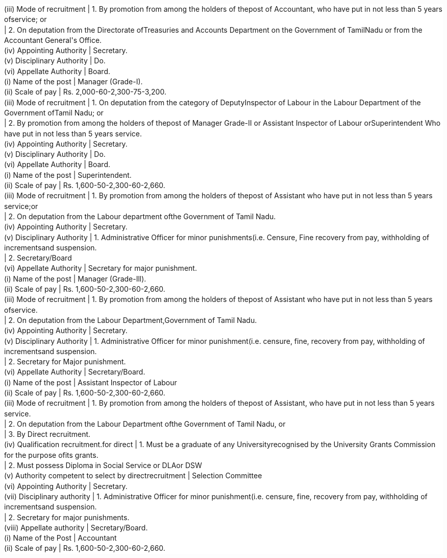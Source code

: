 (iii) Mode of recruitment |  1\. By promotion from among the holders of thepost of Accountant, who have put in not less than 5 years ofservice; or  
|  2\. On deputation from the Directorate ofTreasuries and Accounts Department
on the Government of TamilNadu or from the Accountant General's Office.  
(iv) Appointing Authority | Secretary.  
(v) Disciplinary Authority | Do.  
(vi) Appellate Authority | Board.  
(i) Name of the post | Manager (Grade-I).  
(ii) Scale of pay | Rs. 2,000-60-2,300-75-3,200.  
(iii) Mode of recruitment |  1\. On deputation from the category of DeputyInspector of Labour in the Labour Department of the Government ofTamil Nadu; or  
|  2\. By promotion from among the holders of thepost of Manager Grade-II or
Assistant Inspector of Labour orSuperintendent Who have put in not less than 5
years service.  
(iv) Appointing Authority | Secretary.  
(v) Disciplinary Authority | Do.  
(vi) Appellate Authority | Board.  
(i) Name of the post | Superintendent.  
(ii) Scale of pay | Rs. 1,600-50-2,300-60-2,660.  
(iii) Mode of recruitment |  1\. By promotion from among the holders of thepost of Assistant who have put in not less than 5 years service;or  
|  2\. On deputation from the Labour department ofthe Government of Tamil
Nadu.  
(iv) Appointing Authority | Secretary.  
(v) Disciplinary Authority |  1\. Administrative Officer for minor punishments(i.e. Censure, Fine recovery from pay, withholding of incrementsand suspension.  
| 2\. Secretary/Board  
(vi) Appellate Authority | Secretary for major punishment.  
(i) Name of the post | Manager (Grade-Ill).  
(ii) Scale of pay | Rs. 1,600-50-2,300-60-2,660.  
(iii) Mode of recruitment |  1\. By promotion from among the holders of thepost of Assistant who have put in not less than 5 years ofservice.  
|  2\. On deputation from the Labour Department,Government of Tamil Nadu.  
(iv) Appointing Authority | Secretary.  
(v) Disciplinary Authority |  1\. Administrative Officer for minor punishment(i.e. censure, fine, recovery from pay, withholding of incrementsand suspension.  
| 2\. Secretary for Major punishment.  
(vi) Appellate Authority | Secretary/Board.  
(i) Name of the post | Assistant Inspector of Labour  
(ii) Scale of pay | Rs. 1,600-50-2,300-60-2,660.  
(iii) Mode of recruitment |  1\. By promotion from among the holders of thepost of Assistant, who have put in not less than 5 years service.  
|  2\. On deputation from the Labour Department ofthe Government of Tamil
Nadu, or  
| 3\. By Direct recruitment.  
(iv) Qualification recruitment.for direct |  1\. Must be a graduate of any Universityrecognised by the University Grants Commission for the purpose ofits grants.  
|  2\. Must possess Diploma in Social Service or DLAor DSW  
(v) Authority competent to select by directrecruitment | Selection Committee  
(vi) Appointing Authority | Secretary.  
(vii) Disciplinary authority |  1\. Administrative Officer for minor punishment(i.e. censure, fine, recovery from pay, withholding of incrementsand suspension.  
| 2\. Secretary for major punishments.  
(viii) Appellate authority | Secretary/Board.  
(i) Name of the Post | Accountant  
(ii) Scale of pay | Rs. 1,600-50-2,300-60-2,660.  